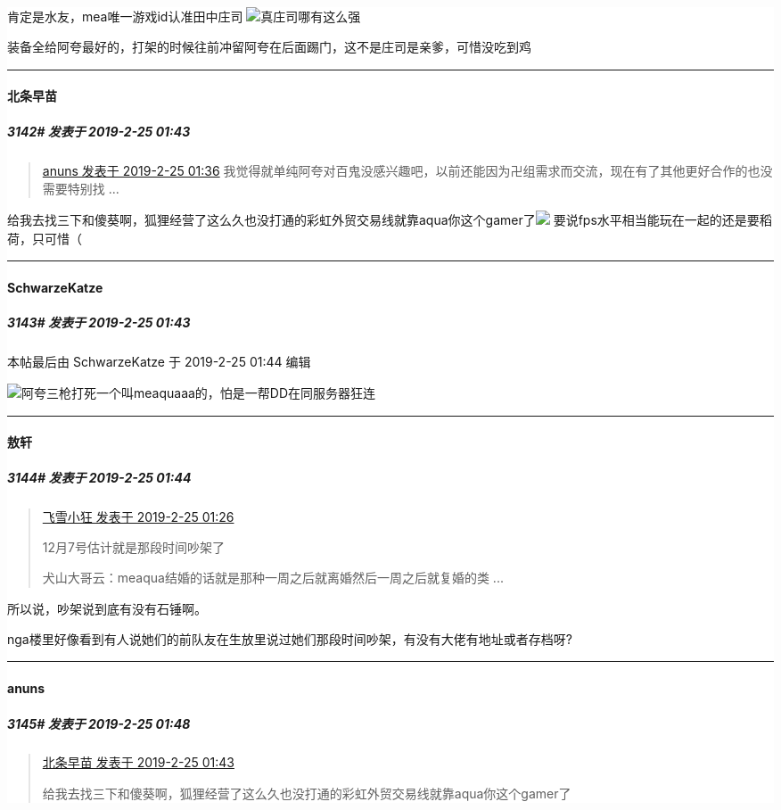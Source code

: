 肯定是水友，mea唯一游戏id认准田中庄司</blockquote>
<img src="https://static.saraba1st.com/image/smiley/face2017/067.png" referrerpolicy="no-referrer">真庄司哪有这么强


装备全给阿夸最好的，打架的时候往前冲留阿夸在后面踢门，这不是庄司是亲爹，可惜没吃到鸡


-----

####  北条早苗  
##### 3142#       发表于 2019-2-25 01:43


<blockquote><a href="httphttps://bbs.saraba1st.com/2b/forum.php?mod=redirect&amp;goto=findpost&amp;pid=42712113&amp;ptid=1808327" target="_blank">anuns 发表于 2019-2-25 01:36</a>
我觉得就单纯阿夸对百鬼没感兴趣吧，以前还能因为卍组需求而交流，现在有了其他更好合作的也没需要特别找 ...</blockquote>
给我去找三下和傻葵啊，狐狸经营了这么久也没打通的彩虹外贸交易线就靠aqua你这个gamer了<img src="https://static.saraba1st.com/image/smiley/face2017/067.png" referrerpolicy="no-referrer">
要说fps水平相当能玩在一起的还是要稻荷，只可惜（


-----

####  SchwarzeKatze  
##### 3143#       发表于 2019-2-25 01:43


 本帖最后由 SchwarzeKatze 于 2019-2-25 01:44 编辑 

<img src="https://static.saraba1st.com/image/smiley/face2017/068.png" referrerpolicy="no-referrer">阿夸三枪打死一个叫meaquaaa的，怕是一帮DD在同服务器狂连


-----

####  敖轩  
##### 3144#       发表于 2019-2-25 01:44


<blockquote><a href="httphttps://bbs.saraba1st.com/2b/forum.php?mod=redirect&amp;goto=findpost&amp;pid=42712065&amp;ptid=1808327" target="_blank">飞雪小狂 发表于 2019-2-25 01:26</a>

12月7号估计就是那段时间吵架了

犬山大哥云：meaqua结婚的话就是那种一周之后就离婚然后一周之后就复婚的类 ...</blockquote>
所以说，吵架说到底有没有石锤啊。

nga楼里好像看到有人说她们的前队友在生放里说过她们那段时间吵架，有没有大佬有地址或者存档呀?


-----

####  anuns  
##### 3145#       发表于 2019-2-25 01:48


<blockquote><a href="httphttps://bbs.saraba1st.com/2b/forum.php?mod=redirect&amp;goto=findpost&amp;pid=42712140&amp;ptid=1808327" target="_blank">北条早苗 发表于 2019-2-25 01:43</a>

给我去找三下和傻葵啊，狐狸经营了这么久也没打通的彩虹外贸交易线就靠aqua你这个gamer了
